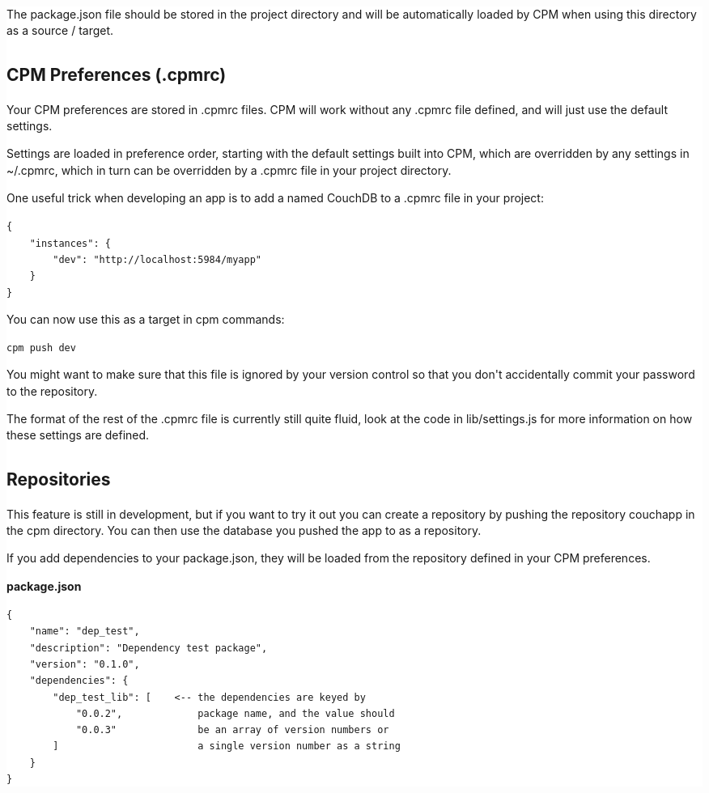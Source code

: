 The package.json file should be stored in the project directory and will be
automatically loaded by CPM when using this directory as a source / target.


## CPM Preferences (.cpmrc)

Your CPM preferences are stored in .cpmrc files. CPM will work without any
.cpmrc file defined, and will just use the default settings.

Settings are loaded in preference order, starting with the default settings
built into CPM, which are overridden by any settings in ~/.cpmrc, which in
turn can be overridden by a .cpmrc file in your project directory.

One useful trick when developing an app is to add a named CouchDB to a .cpmrc
file in your project:

    {
        "instances": {
            "dev": "http://localhost:5984/myapp"
        }
    }

You can now use this as a target in cpm commands:

    cpm push dev

You might want to make sure that this file is ignored by your version control
so that you don't accidentally commit your password to the repository.

The format of the rest of the .cpmrc file is currently still quite fluid, look
at the code in lib/settings.js for more information on how these settings are
defined.


## Repositories

This feature is still in development, but if you want to try it out you can
create a repository by pushing the repository couchapp in the cpm directory.
You can then use the database you pushed the app to as a repository.

If you add dependencies to your package.json, they will be loaded from the
repository defined in your CPM preferences.

__package.json__

    {
        "name": "dep_test",
        "description": "Dependency test package",
        "version": "0.1.0",
        "dependencies": {
            "dep_test_lib": [    <-- the dependencies are keyed by
                "0.0.2",             package name, and the value should
                "0.0.3"              be an array of version numbers or
            ]                        a single version number as a string
        }
    }
